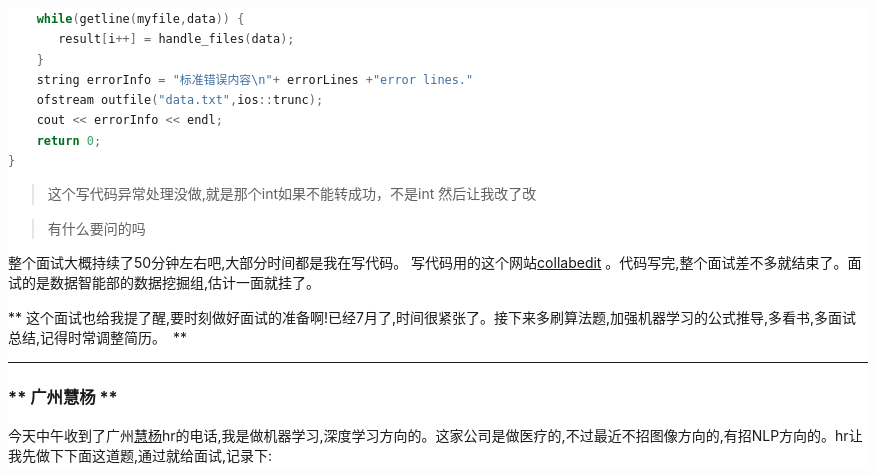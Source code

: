 ```c++
    while(getline(myfile,data)) {
       result[i++] = handle_files(data);  
    }  
    string errorInfo = "标准错误内容\n"+ errorLines +"error lines."
    ofstream outfile("data.txt",ios::trunc);
    cout << errorInfo << endl;
    return 0;
}

```



>这个写代码异常处理没做,就是那个int如果不能转成功，不是int
 然后让我改了改

>有什么要问的吗



整个面试大概持续了50分钟左右吧,大部分时间都是我在写代码。 写代码用的这个网站[collabedit](http://collabedit.com/) 。代码写完,整个面试差不多就结束了。面试的是数据智能部的数据挖掘组,估计一面就挂了。

<span class="under0"> ** 这个面试也给我提了醒,要时刻做好面试的准备啊!已经7月了,时间很紧张了。接下来多刷算法题,加强机器学习的公式推导,多看书,多面试总结,记得时常调整简历。　**</span>

******************

### ** 广州慧杨 **

今天中午收到了广州[慧杨](http://www.wisefly.cn/)hr的电话,我是做机器学习,深度学习方向的。这家公司是做医疗的,不过最近不招图像方向的,有招NLP方向的。hr让我先做下下面这道题,通过就给面试,记录下:
